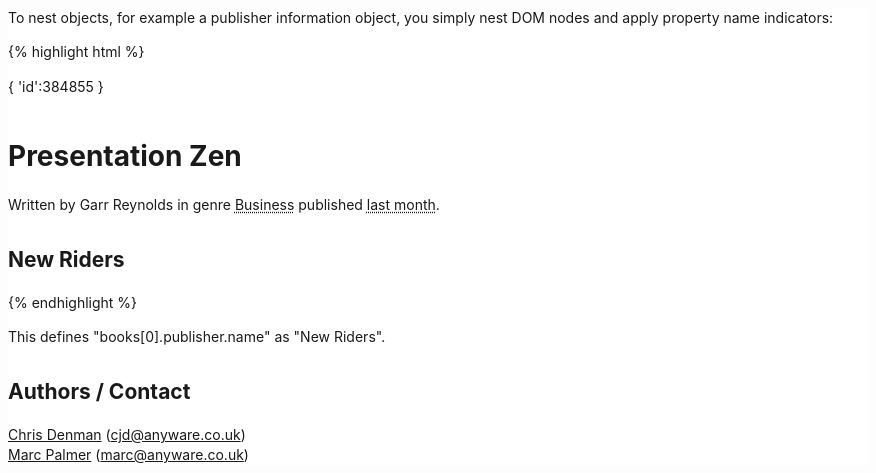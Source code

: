To nest objects, for example a publisher information object, you simply nest
DOM nodes and apply property name indicators:

{% highlight html %}
<div class="horn _books-0">
    <p class="data-json hidden">{ 'id':384855 }</p>
    <h1 class="_title">Presentation Zen</h1>
    <p>
        Written by <span class="_authors">Garr Reynolds</span> 
        in genre <abbr class="_genre" title="GENRE_BUSINESS">Business</abbr>
        published <abbr class="_publishDate" title="10/02/2011">last month</abbr>.
    </p>
    <div class="_publisher">
        <h2 class="_name">New Riders</h2>
    </div>
</div>
{% endhighlight %}

This defines "books\[0].publisher.name" as "New Riders".

## Authors / Contact

[Chris Denman](http://github.com/wangjammer7) (cjd@anyware.co.uk)  
[Marc Palmer](http://github.com/marcpalmer) (marc@anyware.co.uk)


[microformats]: http://microformats.org/
[examples]: https://github.com/marcpalmer/HORN/tree/master/example
[refimpl]: https://github.com/marcpalmer/HORN/tree/master/reference-implementations